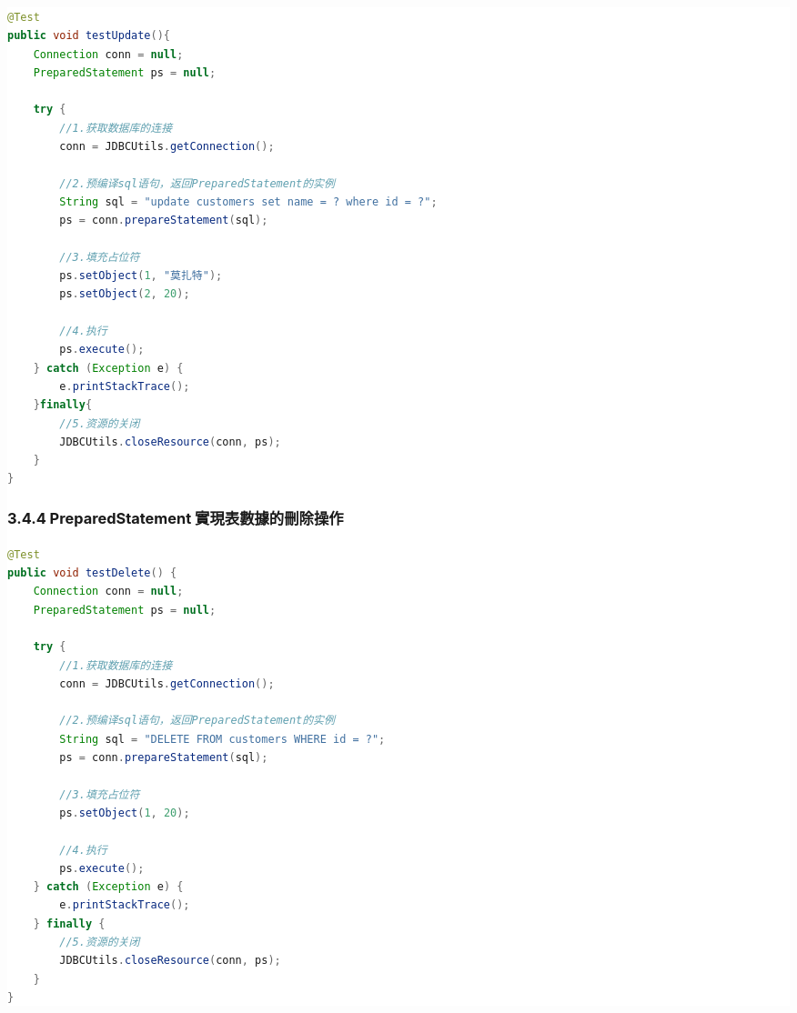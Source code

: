 ```java
@Test
public void testUpdate(){
    Connection conn = null;
    PreparedStatement ps = null;

    try {
        //1.获取数据库的连接
        conn = JDBCUtils.getConnection();

        //2.预编译sql语句，返回PreparedStatement的实例
        String sql = "update customers set name = ? where id = ?";
        ps = conn.prepareStatement(sql);

        //3.填充占位符
        ps.setObject(1, "莫扎特");
        ps.setObject(2, 20);

        //4.执行
        ps.execute();
    } catch (Exception e) {
        e.printStackTrace();
    }finally{
        //5.资源的关闭
        JDBCUtils.closeResource(conn, ps);
    }
}
```

### 3.4.4 PreparedStatement 實現表數據的刪除操作

```java
@Test
public void testDelete() {
    Connection conn = null;
    PreparedStatement ps = null;

    try {
        //1.获取数据库的连接
        conn = JDBCUtils.getConnection();

        //2.预编译sql语句，返回PreparedStatement的实例
        String sql = "DELETE FROM customers WHERE id = ?";
        ps = conn.prepareStatement(sql);

        //3.填充占位符
        ps.setObject(1, 20);

        //4.执行
        ps.execute();
    } catch (Exception e) {
        e.printStackTrace();
    } finally {
        //5.资源的关闭
        JDBCUtils.closeResource(conn, ps);
    }
}
```

